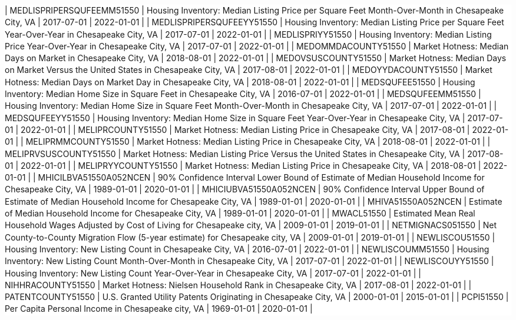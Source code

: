 | MEDLISPRIPERSQUFEEMM51550 | Housing Inventory: Median Listing Price per Square Feet Month-Over-Month in Chesapeake City, VA                                                                              | 2017-07-01          | 2022-01-01        |
| MEDLISPRIPERSQUFEEYY51550 | Housing Inventory: Median Listing Price per Square Feet Year-Over-Year in Chesapeake City, VA                                                                                | 2017-07-01          | 2022-01-01        |
| MEDLISPRIYY51550          | Housing Inventory: Median Listing Price Year-Over-Year in Chesapeake City, VA                                                                                                | 2017-07-01          | 2022-01-01        |
| MEDOMMDACOUNTY51550       | Market Hotness: Median Days on Market in Chesapeake City, VA                                                                                                                 | 2018-08-01          | 2022-01-01        |
| MEDOVSUSCOUNTY51550       | Market Hotness: Median Days on Market Versus the United States in Chesapeake City, VA                                                                                        | 2017-08-01          | 2022-01-01        |
| MEDOYYDACOUNTY51550       | Market Hotness: Median Days on Market Day in Chesapeake City, VA                                                                                                             | 2018-08-01          | 2022-01-01        |
| MEDSQUFEE51550            | Housing Inventory: Median Home Size in Square Feet in Chesapeake City, VA                                                                                                    | 2016-07-01          | 2022-01-01        |
| MEDSQUFEEMM51550          | Housing Inventory: Median Home Size in Square Feet Month-Over-Month in Chesapeake City, VA                                                                                   | 2017-07-01          | 2022-01-01        |
| MEDSQUFEEYY51550          | Housing Inventory: Median Home Size in Square Feet Year-Over-Year in Chesapeake City, VA                                                                                     | 2017-07-01          | 2022-01-01        |
| MELIPRCOUNTY51550         | Market Hotness: Median Listing Price in Chesapeake City, VA                                                                                                                  | 2017-08-01          | 2022-01-01        |
| MELIPRMMCOUNTY51550       | Market Hotness: Median Listing Price in Chesapeake City, VA                                                                                                                  | 2018-08-01          | 2022-01-01        |
| MELIPRVSUSCOUNTY51550     | Market Hotness: Median Listing Price Versus the United States in Chesapeake City, VA                                                                                         | 2017-08-01          | 2022-01-01        |
| MELIPRYYCOUNTY51550       | Market Hotness: Median Listing Price in Chesapeake City, VA                                                                                                                  | 2018-08-01          | 2022-01-01        |
| MHICILBVA51550A052NCEN    | 90% Confidence Interval Lower Bound of Estimate of Median Household Income for Chesapeake City, VA                                                                           | 1989-01-01          | 2020-01-01        |
| MHICIUBVA51550A052NCEN    | 90% Confidence Interval Upper Bound of Estimate of Median Household Income for Chesapeake City, VA                                                                           | 1989-01-01          | 2020-01-01        |
| MHIVA51550A052NCEN        | Estimate of Median Household Income for Chesapeake City, VA                                                                                                                  | 1989-01-01          | 2020-01-01        |
| MWACL51550                | Estimated Mean Real Household Wages Adjusted by Cost of Living for Chesapeake city, VA                                                                                       | 2009-01-01          | 2019-01-01        |
| NETMIGNACS051550          | Net County-to-County Migration Flow (5-year estimate) for Chesapeake city, VA                                                                                                | 2009-01-01          | 2019-01-01        |
| NEWLISCOU51550            | Housing Inventory: New Listing Count in Chesapeake City, VA                                                                                                                  | 2016-07-01          | 2022-01-01        |
| NEWLISCOUMM51550          | Housing Inventory: New Listing Count Month-Over-Month in Chesapeake City, VA                                                                                                 | 2017-07-01          | 2022-01-01        |
| NEWLISCOUYY51550          | Housing Inventory: New Listing Count Year-Over-Year in Chesapeake City, VA                                                                                                   | 2017-07-01          | 2022-01-01        |
| NIHHRACOUNTY51550         | Market Hotness: Nielsen Household Rank in Chesapeake City, VA                                                                                                                | 2017-08-01          | 2022-01-01        |
| PATENTCOUNTY51550         | U.S. Granted Utility Patents Originating in Chesapeake City, VA                                                                                                              | 2000-01-01          | 2015-01-01        |
| PCPI51550                 | Per Capita Personal Income in Chesapeake city, VA                                                                                                                            | 1969-01-01          | 2020-01-01        |